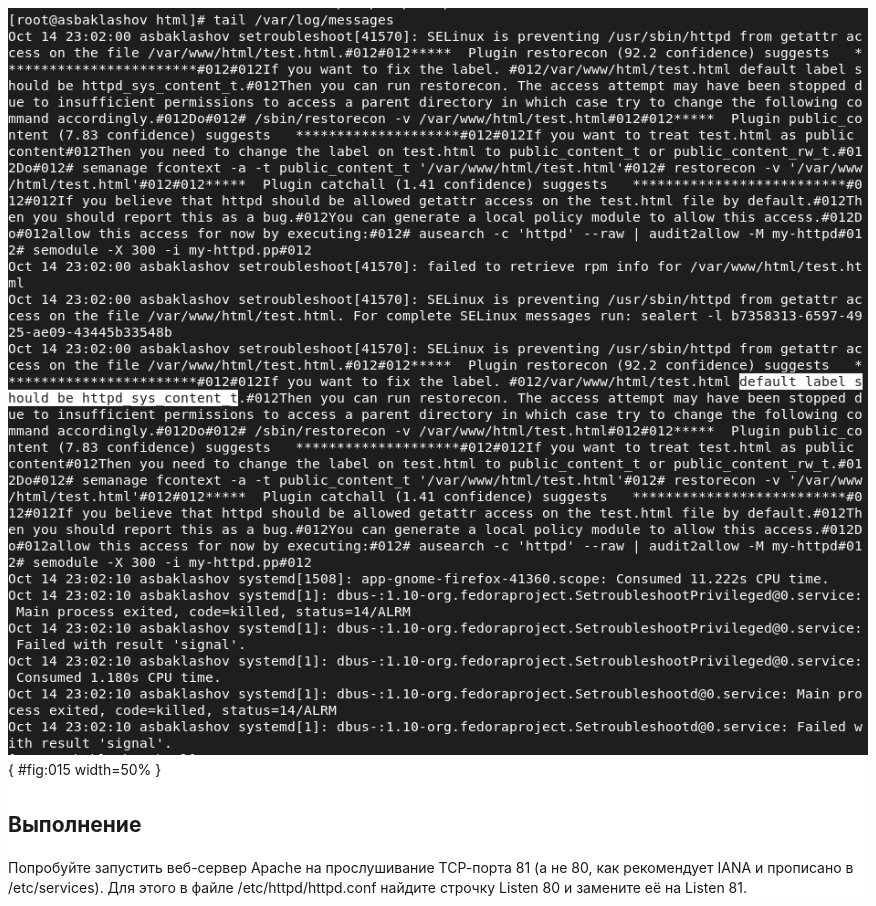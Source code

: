 ![log-файлы](image/15.png){ #fig:015 width=50% }

## Выполнение

Попробуйте запустить веб-сервер Apache на прослушивание ТСР-порта 81 (а не 80, как рекомендует IANA и прописано в /etc/services). Для этого в файле /etc/httpd/httpd.conf найдите строчку Listen 80 и замените её на Listen 81.
